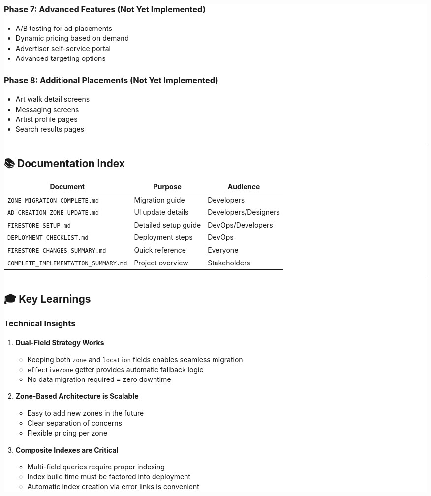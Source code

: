 ### **Phase 7: Advanced Features** (Not Yet Implemented)

- A/B testing for ad placements
- Dynamic pricing based on demand
- Advertiser self-service portal
- Advanced targeting options

### **Phase 8: Additional Placements** (Not Yet Implemented)

- Art walk detail screens
- Messaging screens
- Artist profile pages
- Search results pages

---

## 📚 **Documentation Index**

| Document                             | Purpose              | Audience             |
| ------------------------------------ | -------------------- | -------------------- |
| `ZONE_MIGRATION_COMPLETE.md`         | Migration guide      | Developers           |
| `AD_CREATION_ZONE_UPDATE.md`         | UI update details    | Developers/Designers |
| `FIRESTORE_SETUP.md`                 | Detailed setup guide | DevOps/Developers    |
| `DEPLOYMENT_CHECKLIST.md`            | Deployment steps     | DevOps               |
| `FIRESTORE_CHANGES_SUMMARY.md`       | Quick reference      | Everyone             |
| `COMPLETE_IMPLEMENTATION_SUMMARY.md` | Project overview     | Stakeholders         |

---

## 🎓 **Key Learnings**

### **Technical Insights**

1. **Dual-Field Strategy Works**

   - Keeping both `zone` and `location` fields enables seamless migration
   - `effectiveZone` getter provides automatic fallback logic
   - No data migration required = zero downtime

2. **Zone-Based Architecture is Scalable**

   - Easy to add new zones in the future
   - Clear separation of concerns
   - Flexible pricing per zone

3. **Composite Indexes are Critical**

   - Multi-field queries require proper indexing
   - Index build time must be factored into deployment
   - Automatic index creation via error links is convenient
